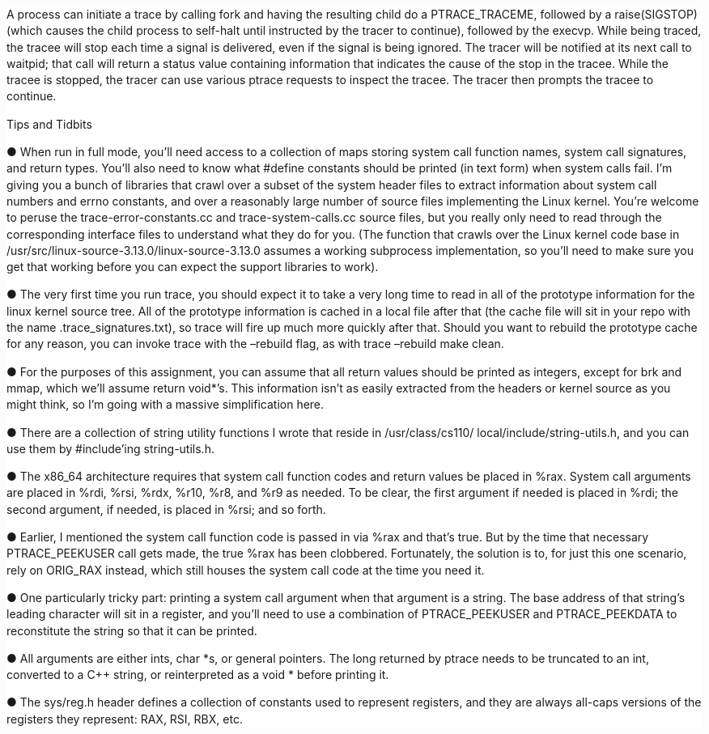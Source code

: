A process can initiate a trace by calling fork and having the resulting child do a PTRACE_TRACEME, followed by a raise(SIGSTOP) (which causes the child process to self-halt until instructed by the tracer to continue), followed by the execvp. While being traced, the tracee will stop each time a signal is delivered, even if the signal is being ignored. The tracer will be notified at its next call to waitpid; that call will return a status value containing information that indicates the cause of the stop in the tracee. While the tracee is stopped, the tracer can use various ptrace requests to inspect the tracee. The tracer then prompts the tracee to continue.

Tips and Tidbits

● When run in full mode, you’ll need access to a collection of maps storing system call function names, system call signatures, and return types. You’ll also need to know what #define constants should be printed (in text form) when system calls fail. I’m giving you a bunch of libraries that crawl over a subset of the system header files to extract information about system call numbers and errno constants, and over a reasonably large number of source files implementing the Linux kernel. You’re welcome to peruse the trace-error-constants.cc and trace-system-calls.cc source files, but you really only need to read through the corresponding interface files to understand what they do for you. (The function that crawls over the Linux kernel code base in /usr/src/linux-source-3.13.0/linux-source-3.13.0 assumes a working subprocess implementation, so you’ll need to make sure you get that working before you can expect the support libraries to work).

● The very first time you run trace, you should expect it to take a very long time to read in all of the prototype information for the linux kernel source tree. All of the prototype information is cached in a local file after that (the cache file will sit in your repo with the name .trace_signatures.txt), so trace will fire up much more quickly after that. Should you want to rebuild the prototype cache for any reason, you can invoke trace with the –rebuild flag, as with trace –rebuild make clean.

● For the purposes of this assignment, you can assume that all return values should be printed as integers, except for brk and mmap, which we’ll assume return void*’s. This information isn’t as easily extracted from the headers or kernel source as you might think, so I’m going with a massive simplification here.

● There are a collection of string utility functions I wrote that reside in /usr/class/cs110/ local/include/string-utils.h, and you can use them by #include’ing string-utils.h.

● The x86_64 architecture requires that system call function codes and return values be placed in %rax. System call arguments are placed in %rdi, %rsi, %rdx, %r10, %r8, and %r9 as needed. To be clear, the first argument if needed is placed in %rdi; the second argument, if needed, is placed in %rsi; and so forth.

● Earlier, I mentioned the system call function code is passed in via %rax and that’s true. But by the time that necessary PTRACE_PEEKUSER call gets made, the true %rax has been clobbered. Fortunately, the solution is to, for just this one scenario, rely on ORIG_RAX instead, which still houses the system call code at the time you need it.

● One particularly tricky part: printing a system call argument when that argument is a string. The base address of that string’s leading character will sit in a register, and you’ll need to use a combination of PTRACE_PEEKUSER and PTRACE_PEEKDATA to reconstitute the string so that it can be printed.

● All arguments are either ints, char *s, or general pointers. The long returned by ptrace needs to be truncated to an int, converted to a C++ string, or reinterpreted as a void * before printing it.

● The sys/reg.h header defines a collection of constants used to represent registers, and they are always all-caps versions of the registers they represent: RAX, RSI, RBX, etc.

